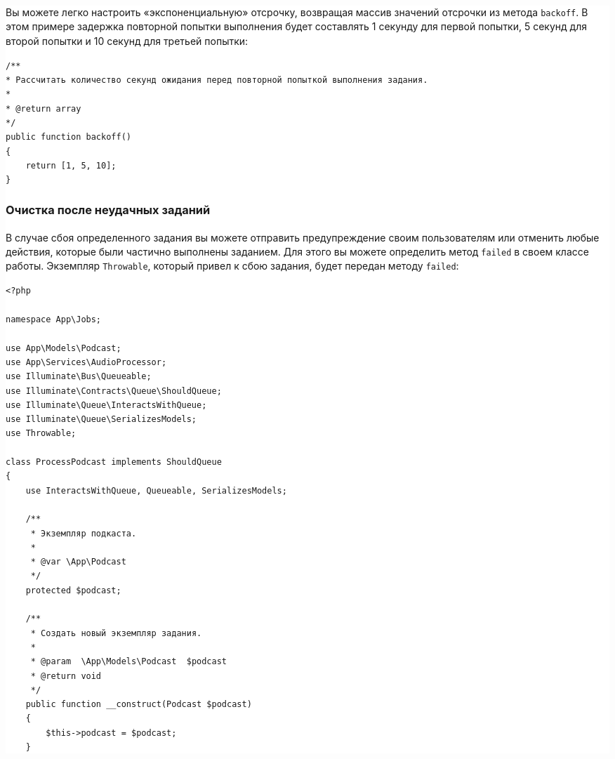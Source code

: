 Вы можете легко настроить «экспоненциальную» отсрочку, возвращая массив значений отсрочки из метода `backoff`. В этом примере задержка повторной попытки выполнения будет составлять 1 секунду для первой попытки, 5 секунд для второй попытки и 10 секунд для третьей попытки:

    /**
    * Рассчитать количество секунд ожидания перед повторной попыткой выполнения задания.
    *
    * @return array
    */
    public function backoff()
    {
        return [1, 5, 10];
    }

<a name="cleaning-up-after-failed-jobs"></a>
### Очистка после неудачных заданий

В случае сбоя определенного задания вы можете отправить предупреждение своим пользователям или отменить любые действия, которые были частично выполнены заданием. Для этого вы можете определить метод `failed` в своем классе работы. Экземпляр `Throwable`, который привел к сбою задания, будет передан методу `failed`:

    <?php

    namespace App\Jobs;

    use App\Models\Podcast;
    use App\Services\AudioProcessor;
    use Illuminate\Bus\Queueable;
    use Illuminate\Contracts\Queue\ShouldQueue;
    use Illuminate\Queue\InteractsWithQueue;
    use Illuminate\Queue\SerializesModels;
    use Throwable;

    class ProcessPodcast implements ShouldQueue
    {
        use InteractsWithQueue, Queueable, SerializesModels;

        /**
         * Экземпляр подкаста.
         *
         * @var \App\Podcast
         */
        protected $podcast;

        /**
         * Создать новый экземпляр задания.
         *
         * @param  \App\Models\Podcast  $podcast
         * @return void
         */
        public function __construct(Podcast $podcast)
        {
            $this->podcast = $podcast;
        }
